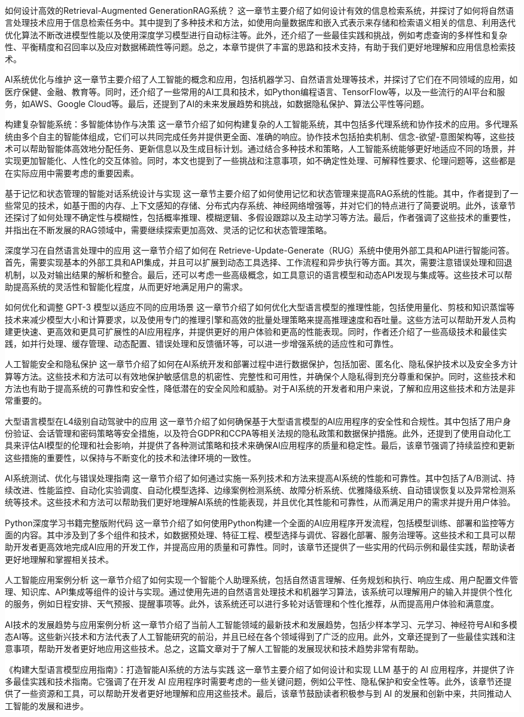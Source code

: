 如何设计高效的Retrieval-Augmented GenerationRAG系统？
这一章节主要介绍了如何设计有效的信息检索系统，并探讨了如何将自然语言处理技术应用于信息检索任务中。其中提到了多种技术和方法，如使用向量数据库和嵌入式表示来存储和检索语义相关的信息、利用迭代优化算法不断改进模型性能以及使用深度学习模型进行自动标注等。此外，还介绍了一些最佳实践和挑战，例如考虑查询的多样性和复杂性、平衡精度和召回率以及应对数据稀疏性等问题。总之，本章节提供了丰富的思路和技术支持，有助于我们更好地理解和应用信息检索技术。

AI系统优化与维护
这一章节主要介绍了人工智能的概念和应用，包括机器学习、自然语言处理等技术，并探讨了它们在不同领域的应用，如医疗保健、金融、教育等。同时，还介绍了一些常用的AI工具和技术，如Python编程语言、TensorFlow等，以及一些流行的AI平台和服务，如AWS、Google Cloud等。最后，还提到了AI的未来发展趋势和挑战，如数据隐私保护、算法公平性等问题。

构建复杂智能系统：多智能体协作与决策
这一章节介绍了如何构建复杂的人工智能系统，其中包括多代理系统和协作技术的应用。多代理系统由多个自主的智能体组成，它们可以共同完成任务并提供更全面、准确的响应。协作技术包括拍卖机制、信念-欲望-意图架构等，这些技术可以帮助智能体高效地分配任务、更新信息以及生成目标计划。通过结合多种技术和策略，人工智能系统能够更好地适应不同的场景，并实现更加智能化、人性化的交互体验。同时，本文也提到了一些挑战和注意事项，如不确定性处理、可解释性要求、伦理问题等，这些都是在实际应用中需要考虑的重要因素。

基于记忆和状态管理的智能对话系统设计与实现
这一章节主要介绍了如何使用记忆和状态管理来提高RAG系统的性能。其中，作者提到了一些常见的技术，如基于图的内存、上下文感知的存储、分布式内存系统、神经网络增强等，并对它们的特点进行了简要说明。此外，该章节还探讨了如何处理不确定性与模糊性，包括概率推理、模糊逻辑、多假设跟踪以及主动学习等方法。最后，作者强调了这些技术的重要性，并指出在不断发展的RAG领域中，需要继续探索更加高效、灵活的记忆和状态管理策略。

深度学习在自然语言处理中的应用
这一章节介绍了如何在 Retrieve-Update-Generate（RUG）系统中使用外部工具和API进行智能问答。首先，需要实现基本的外部工具和API集成，并且可以扩展到动态工具选择、工作流程和异步执行等方面。其次，需要注意错误处理和回退机制，以及对输出结果的解析和整合。最后，还可以考虑一些高级概念，如工具意识的语言模型和动态API发现与集成等。这些技术可以帮助提高系统的灵活性和智能化程度，从而更好地满足用户的需求。

如何优化和调整 GPT-3 模型以适应不同的应用场景
这一章节介绍了如何优化大型语言模型的推理性能，包括使用量化、剪枝和知识蒸馏等技术来减少模型大小和计算要求，以及使用专门的推理引擎和高效的批量处理策略来提高推理速度和吞吐量。这些方法可以帮助开发人员构建更快速、更高效和更具可扩展性的AI应用程序，并提供更好的用户体验和更高的性能表现。同时，作者还介绍了一些高级技术和最佳实践，如并行处理、缓存管理、动态配置、错误处理和反馈循环等，可以进一步增强系统的适应性和可靠性。

人工智能安全和隐私保护
这一章节介绍了如何在AI系统开发和部署过程中进行数据保护，包括加密、匿名化、隐私保护技术以及安全多方计算等方法。这些技术和方法可以有效地保护敏感信息的机密性、完整性和可用性，并确保个人隐私得到充分尊重和保护。同时，这些技术和方法也有助于提高系统的可靠性和安全性，降低潜在的安全风险和威胁。对于AI系统的开发者和用户来说，了解和应用这些技术和方法是非常重要的。

大型语言模型在L4级别自动驾驶中的应用
这一章节介绍了如何确保基于大型语言模型的AI应用程序的安全性和合规性。其中包括了用户身份验证、会话管理和密码策略等安全措施，以及符合GDPR和CCPA等相关法规的隐私政策和数据保护措施。此外，还提到了使用自动化工具来评估AI模型的伦理和社会影响，并提供了各种测试策略和技术来确保AI应用程序的质量和稳定性。最后，该章节强调了持续监控和更新这些措施的重要性，以保持与不断变化的技术和法律环境的一致性。

AI系统测试、优化与错误处理指南
这一章节介绍了如何通过实施一系列技术和方法来提高AI系统的性能和可靠性。其中包括了A/B测试、持续改进、性能监控、自动化实验调度、自动化模型选择、边缘案例检测系统、故障分析系统、优雅降级系统、自动错误恢复以及异常检测系统等技术。这些技术和方法可以帮助我们更好地理解AI系统的性能表现，并且优化其性能和可靠性，从而满足用户的需求并提升用户体验。

Python深度学习书籍完整版附代码
这一章节介绍了如何使用Python构建一个全面的AI应用程序开发流程，包括模型训练、部署和监控等方面的内容。其中涉及到了多个组件和技术，如数据预处理、特征工程、模型选择与调优、容器化部署、服务治理等。这些技术和工具可以帮助开发者更高效地完成AI应用的开发工作，并提高应用的质量和可靠性。同时，该章节还提供了一些实用的代码示例和最佳实践，帮助读者更好地理解和掌握相关技术。

人工智能应用案例分析
这一章节介绍了如何实现一个智能个人助理系统，包括自然语言理解、任务规划和执行、响应生成、用户配置文件管理、知识库、API集成等组件的设计与实现。通过使用先进的自然语言处理技术和机器学习算法，该系统可以理解用户的输入并提供个性化的服务，例如日程安排、天气预报、提醒事项等。此外，该系统还可以进行多轮对话管理和个性化推荐，从而提高用户体验和满意度。

AI技术的发展趋势与应用案例分析
这一章节介绍了当前人工智能领域的最新技术和发展趋势，包括少样本学习、元学习、神经符号AI和多模态AI等。这些新兴技术和方法代表了人工智能研究的前沿，并且已经在各个领域得到了广泛的应用。此外，文章还提到了一些最佳实践和注意事项，帮助开发者更好地应用这些技术。总之，这篇文章对于了解人工智能的发展现状和技术趋势非常有帮助。

《构建大型语言模型应用指南》：打造智能AI系统的方法与实践
这一章节主要介绍了如何设计和实现 LLM 基于的 AI 应用程序，并提供了许多最佳实践和技术指南。它强调了在开发 AI 应用程序时需要考虑的一些关键问题，例如公平性、隐私保护和安全性等。此外，该章节还提供了一些资源和工具，可以帮助开发者更好地理解和应用这些技术。最后，该章节鼓励读者积极参与到 AI 的发展和创新中来，共同推动人工智能的发展和进步。
